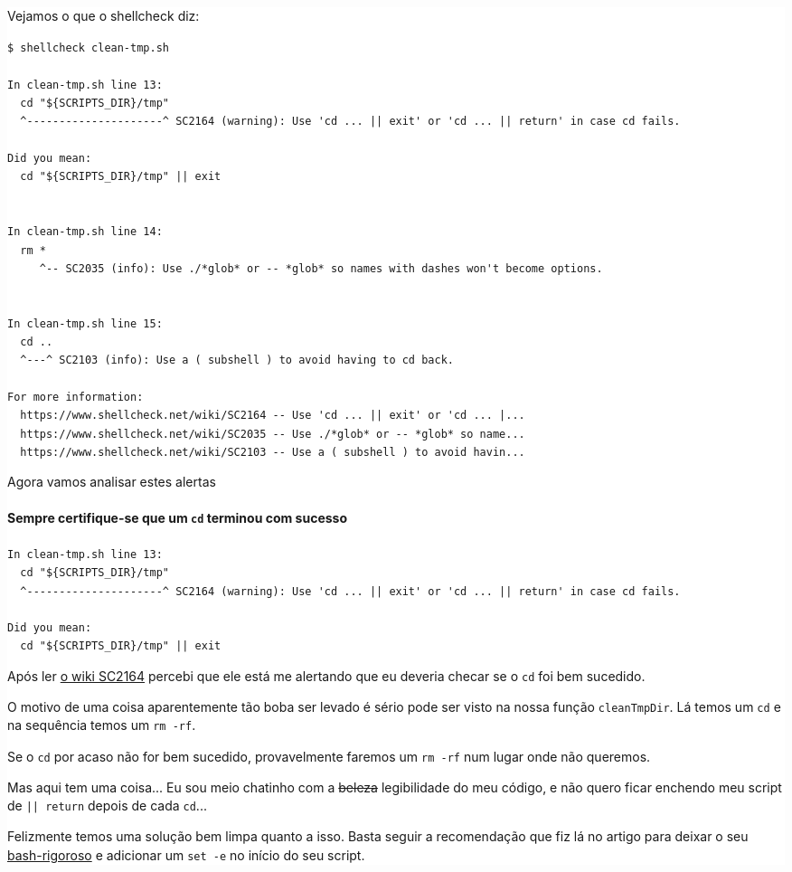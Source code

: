 Vejamos o que o shellcheck diz:

```
$ shellcheck clean-tmp.sh 

In clean-tmp.sh line 13:
  cd "${SCRIPTS_DIR}/tmp"
  ^---------------------^ SC2164 (warning): Use 'cd ... || exit' or 'cd ... || return' in case cd fails.

Did you mean: 
  cd "${SCRIPTS_DIR}/tmp" || exit


In clean-tmp.sh line 14:
  rm *
     ^-- SC2035 (info): Use ./*glob* or -- *glob* so names with dashes won't become options.


In clean-tmp.sh line 15:
  cd ..
  ^---^ SC2103 (info): Use a ( subshell ) to avoid having to cd back.

For more information:
  https://www.shellcheck.net/wiki/SC2164 -- Use 'cd ... || exit' or 'cd ... |...
  https://www.shellcheck.net/wiki/SC2035 -- Use ./*glob* or -- *glob* so name...
  https://www.shellcheck.net/wiki/SC2103 -- Use a ( subshell ) to avoid havin...
```

Agora vamos analisar estes alertas

#### Sempre certifique-se que um `cd` terminou com sucesso

```
In clean-tmp.sh line 13:
  cd "${SCRIPTS_DIR}/tmp"
  ^---------------------^ SC2164 (warning): Use 'cd ... || exit' or 'cd ... || return' in case cd fails.

Did you mean: 
  cd "${SCRIPTS_DIR}/tmp" || exit
```

Após ler [o wiki SC2164](https://www.shellcheck.net/wiki/SC2164) percebi que ele está me alertando que eu deveria checar se o `cd` foi bem sucedido.

O motivo de uma coisa aparentemente tão boba ser levado é sério pode ser visto na nossa função `cleanTmpDir`. Lá temos um `cd` e na sequência temos um `rm -rf`.

Se o `cd` por acaso não for bem sucedido, provavelmente faremos um `rm -rf` num lugar onde não queremos.

Mas aqui tem uma coisa... Eu sou meio chatinho com a ~~beleza~~ legibilidade do meu código, e não quero ficar enchendo meu script de `|| return` depois de cada `cd`...

Felizmente temos uma solução bem limpa quanto a isso. Basta seguir a recomendação que fiz lá no artigo para deixar o seu [bash-rigoroso](/bash-rigoroso) e adicionar um `set -e` no início do seu script.
